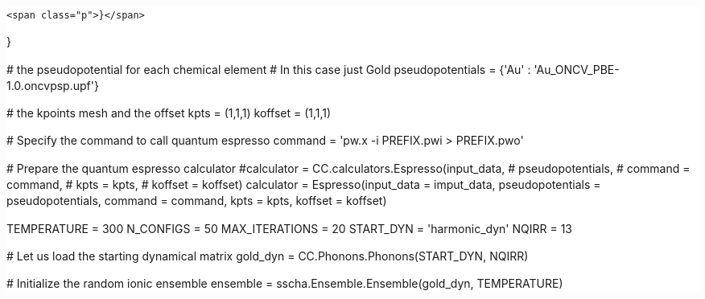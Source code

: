     <span class="p">}</span>
<span class="p">}</span>

<span class="c1"># the pseudopotential for each chemical element</span>
<span class="c1"># In this case just Gold</span>
<span class="n">pseudopotentials</span> <span class="o">=</span> <span class="p">{</span><span class="s1">&#39;Au&#39;</span> <span class="p">:</span> <span class="s1">&#39;Au_ONCV_PBE-1.0.oncvpsp.upf&#39;</span><span class="p">}</span>

<span class="c1"># the kpoints mesh and the offset</span>
<span class="n">kpts</span> <span class="o">=</span> <span class="p">(</span><span class="mi">1</span><span class="p">,</span><span class="mi">1</span><span class="p">,</span><span class="mi">1</span><span class="p">)</span>
<span class="n">koffset</span> <span class="o">=</span> <span class="p">(</span><span class="mi">1</span><span class="p">,</span><span class="mi">1</span><span class="p">,</span><span class="mi">1</span><span class="p">)</span>

<span class="c1"># Specify the command to call quantum espresso</span>
<span class="n">command</span> <span class="o">=</span> <span class="s1">&#39;pw.x -i PREFIX.pwi &gt; PREFIX.pwo&#39;</span>


<span class="c1"># Prepare the quantum espresso calculator</span>
<span class="c1">#calculator = CC.calculators.Espresso(input_data,</span>
             <span class="c1">#                       pseudopotentials,</span>
             <span class="c1">#                       command = command,</span>
             <span class="c1">#                       kpts = kpts,</span>
             <span class="c1">#                       koffset = koffset)</span>
 <span class="n">calculator</span> <span class="o">=</span> <span class="n">Espresso</span><span class="p">(</span><span class="n">input_data</span> <span class="o">=</span>  <span class="n">imput_data</span><span class="p">,</span>
                                     <span class="n">pseudopotentials</span> <span class="o">=</span> <span class="n">pseudopotentials</span><span class="p">,</span>
                                     <span class="n">command</span> <span class="o">=</span> <span class="n">command</span><span class="p">,</span>
                                     <span class="n">kpts</span> <span class="o">=</span> <span class="n">kpts</span><span class="p">,</span>
                                     <span class="n">koffset</span> <span class="o">=</span> <span class="n">koffset</span><span class="p">)</span>



<span class="n">TEMPERATURE</span> <span class="o">=</span> <span class="mi">300</span>
<span class="n">N_CONFIGS</span> <span class="o">=</span> <span class="mi">50</span>
<span class="n">MAX_ITERATIONS</span> <span class="o">=</span> <span class="mi">20</span>
<span class="n">START_DYN</span> <span class="o">=</span> <span class="s1">&#39;harmonic_dyn&#39;</span>
<span class="n">NQIRR</span> <span class="o">=</span> <span class="mi">13</span>

<span class="c1"># Let us load the starting dynamical matrix</span>
<span class="n">gold_dyn</span> <span class="o">=</span> <span class="n">CC</span><span class="o">.</span><span class="n">Phonons</span><span class="o">.</span><span class="n">Phonons</span><span class="p">(</span><span class="n">START_DYN</span><span class="p">,</span> <span class="n">NQIRR</span><span class="p">)</span>

<span class="c1"># Initialize the random ionic ensemble</span>
<span class="n">ensemble</span> <span class="o">=</span> <span class="n">sscha</span><span class="o">.</span><span class="n">Ensemble</span><span class="o">.</span><span class="n">Ensemble</span><span class="p">(</span><span class="n">gold_dyn</span><span class="p">,</span> <span class="n">TEMPERATURE</span><span class="p">)</span>
